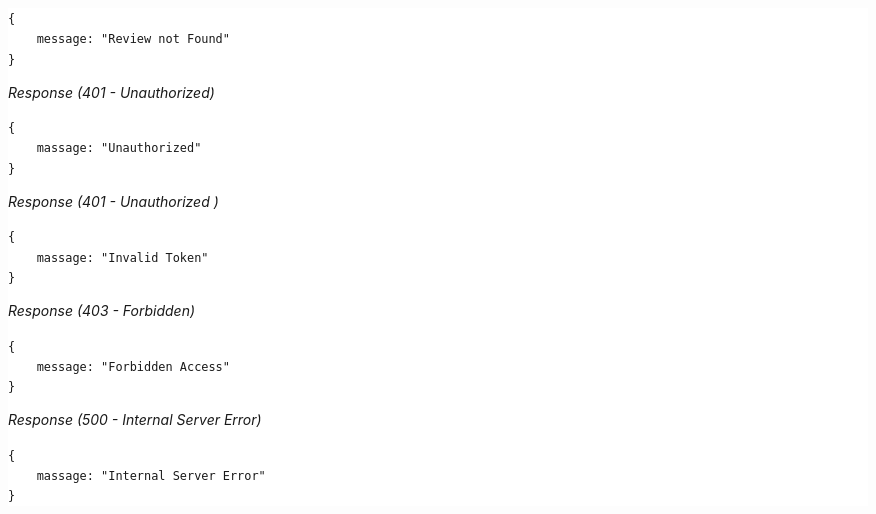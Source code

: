 ```
{
    message: "Review not Found"
}
```

_Response (401 - Unauthorized)_

```
{
    massage: "Unauthorized"
}
```

_Response (401 - Unauthorized )_

```
{
    massage: "Invalid Token"
}
```

_Response (403 - Forbidden)_

```
{
    message: "Forbidden Access"
}
```

_Response (500 - Internal Server Error)_

```
{
    massage: "Internal Server Error"
}
```
